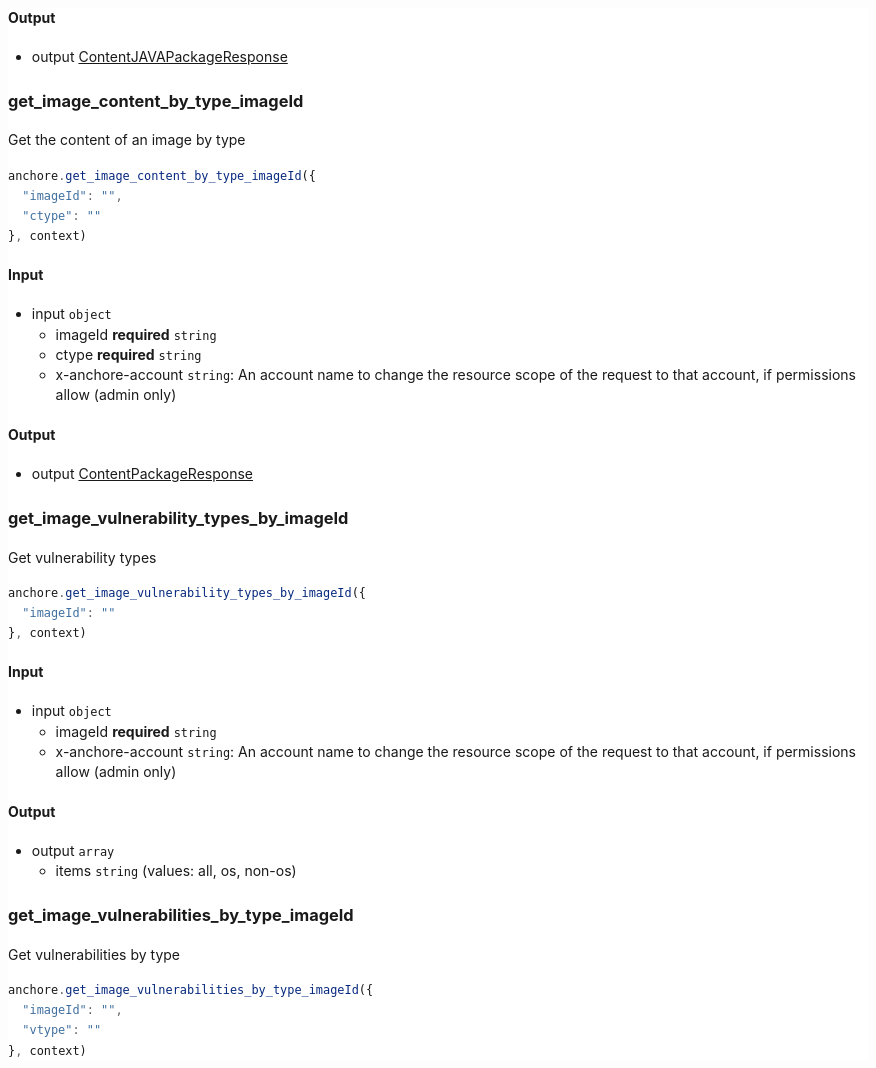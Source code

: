 #### Output
* output [ContentJAVAPackageResponse](#contentjavapackageresponse)

### get_image_content_by_type_imageId
Get the content of an image by type


```js
anchore.get_image_content_by_type_imageId({
  "imageId": "",
  "ctype": ""
}, context)
```

#### Input
* input `object`
  * imageId **required** `string`
  * ctype **required** `string`
  * x-anchore-account `string`: An account name to change the resource scope of the request to that account, if permissions allow (admin only)

#### Output
* output [ContentPackageResponse](#contentpackageresponse)

### get_image_vulnerability_types_by_imageId
Get vulnerability types


```js
anchore.get_image_vulnerability_types_by_imageId({
  "imageId": ""
}, context)
```

#### Input
* input `object`
  * imageId **required** `string`
  * x-anchore-account `string`: An account name to change the resource scope of the request to that account, if permissions allow (admin only)

#### Output
* output `array`
  * items `string` (values: all, os, non-os)

### get_image_vulnerabilities_by_type_imageId
Get vulnerabilities by type


```js
anchore.get_image_vulnerabilities_by_type_imageId({
  "imageId": "",
  "vtype": ""
}, context)
```
